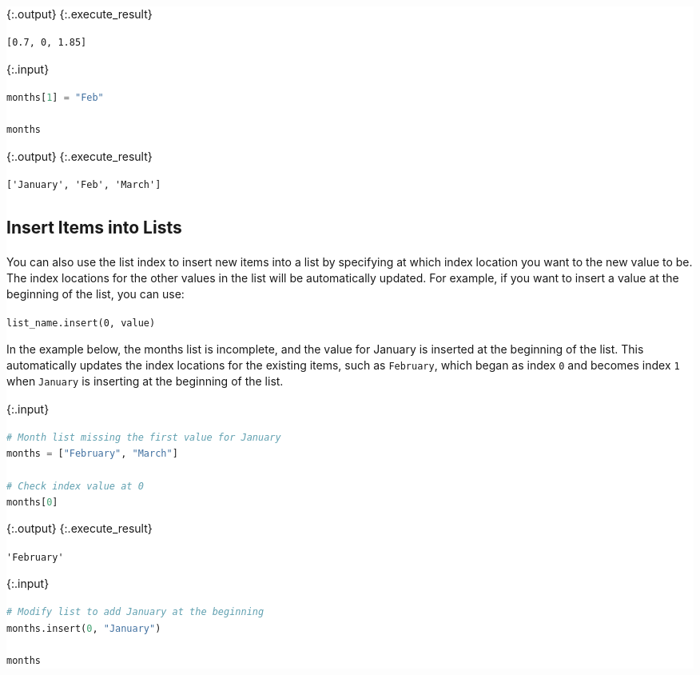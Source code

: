 {:.output}
{:.execute_result}



    [0.7, 0, 1.85]





{:.input}
```python
months[1] = "Feb"

months
```

{:.output}
{:.execute_result}



    ['January', 'Feb', 'March']





## Insert Items into Lists

You can also use the list index to insert new items into a list by specifying 
at which index location you want to the new value to be. The index locations 
for the other values in the list will be automatically updated. For example, 
if you want to insert a value at the beginning of the list, you can use:

`list_name.insert(0, value)`

In the example below, the months list is incomplete, and the value for January 
is inserted at the beginning of the list. This automatically updates the index 
locations for the existing items, such as `February`, which began as index `0` 
and becomes index `1` when `January` is inserting at the beginning of the list.  

{:.input}
```python
# Month list missing the first value for January
months = ["February", "March"]

# Check index value at 0
months[0]
```

{:.output}
{:.execute_result}



    'February'





{:.input}
```python
# Modify list to add January at the beginning
months.insert(0, "January")

months
```
